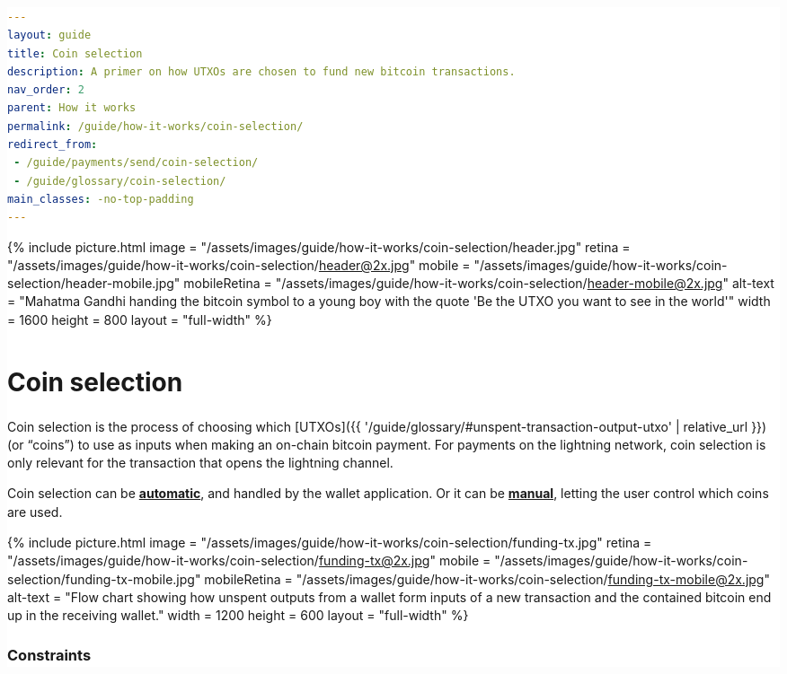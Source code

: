 ```yaml
---
layout: guide
title: Coin selection
description: A primer on how UTXOs are chosen to fund new bitcoin transactions.
nav_order: 2
parent: How it works
permalink: /guide/how-it-works/coin-selection/
redirect_from:
 - /guide/payments/send/coin-selection/
 - /guide/glossary/coin-selection/
main_classes: -no-top-padding
---
```


{% include picture.html
   image = "/assets/images/guide/how-it-works/coin-selection/header.jpg"
   retina = "/assets/images/guide/how-it-works/coin-selection/header@2x.jpg"
   mobile = "/assets/images/guide/how-it-works/coin-selection/header-mobile.jpg"
   mobileRetina = "/assets/images/guide/how-it-works/coin-selection/header-mobile@2x.jpg"
   alt-text = "Mahatma Gandhi handing the bitcoin symbol to a young boy with the quote 'Be the UTXO you want to see in the world'"
   width = 1600
   height = 800
   layout = "full-width"
%}

# Coin selection

Coin selection is the process of choosing which [UTXOs]({{ '/guide/glossary/#unspent-transaction-output-utxo' | relative_url }}) (or “coins”) to use as inputs when making an on-chain bitcoin payment. For payments on the lightning network, coin selection is only relevant for the transaction that opens the lightning channel.

Coin selection can be [**automatic**](#automatic-coin-selection), and handled by the wallet application. Or it can be [**manual**](#manual-coin-selection-aka-coin-control), letting the user control which coins are used.

{% include picture.html
   image = "/assets/images/guide/how-it-works/coin-selection/funding-tx.jpg"
   retina = "/assets/images/guide/how-it-works/coin-selection/funding-tx@2x.jpg"
   mobile = "/assets/images/guide/how-it-works/coin-selection/funding-tx-mobile.jpg"
   mobileRetina = "/assets/images/guide/how-it-works/coin-selection/funding-tx-mobile@2x.jpg"
   alt-text = "Flow chart showing how unspent outputs from a wallet form inputs of a new transaction and the contained bitcoin end up in the receiving wallet."
   width = 1200
   height = 600
   layout = "full-width"
%}

### Constraints
